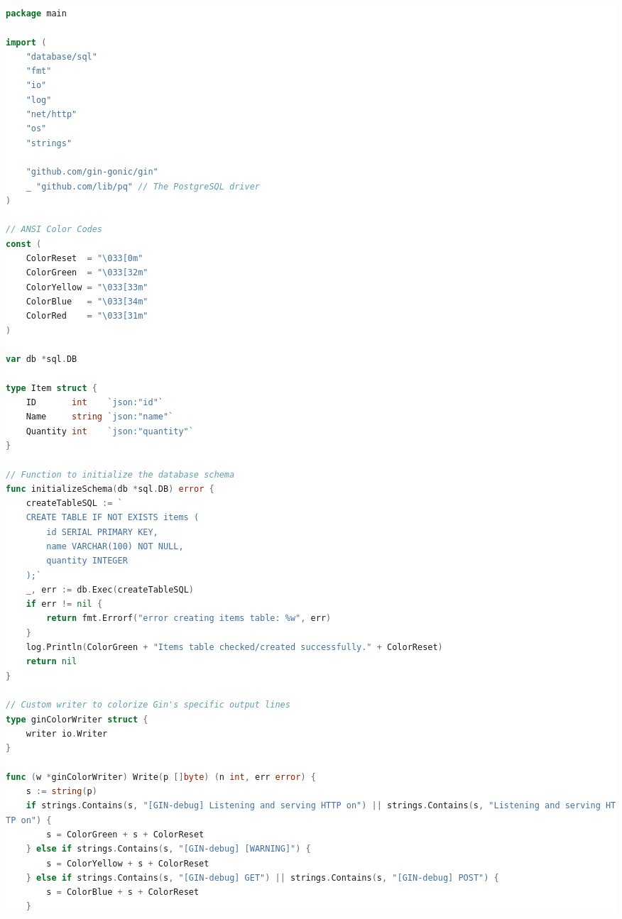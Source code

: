 ```go
package main

import (
	"database/sql"
	"fmt"
	"io"
	"log"
	"net/http"
	"os"
	"strings"

	"github.com/gin-gonic/gin"
	_ "github.com/lib/pq" // The PostgreSQL driver
)

// ANSI Color Codes
const (
	ColorReset  = "\033[0m"
	ColorGreen  = "\033[32m"
	ColorYellow = "\033[33m"
	ColorBlue   = "\033[34m"
	ColorRed    = "\033[31m"
)

var db *sql.DB

type Item struct {
	ID       int    `json:"id"`
	Name     string `json:"name"`
	Quantity int    `json:"quantity"`
}

// Function to initialize the database schema
func initializeSchema(db *sql.DB) error {
	createTableSQL := `
	CREATE TABLE IF NOT EXISTS items (
		id SERIAL PRIMARY KEY,
		name VARCHAR(100) NOT NULL,
		quantity INTEGER
	);`
	_, err := db.Exec(createTableSQL)
	if err != nil {
		return fmt.Errorf("error creating items table: %w", err)
	}
	log.Println(ColorGreen + "Items table checked/created successfully." + ColorReset)
	return nil
}

// Custom writer to colorize Gin's specific output lines
type ginColorWriter struct {
	writer io.Writer
}

func (w *ginColorWriter) Write(p []byte) (n int, err error) {
	s := string(p)
	if strings.Contains(s, "[GIN-debug] Listening and serving HTTP on") || strings.Contains(s, "Listening and serving HTTP on") {
		s = ColorGreen + s + ColorReset
	} else if strings.Contains(s, "[GIN-debug] [WARNING]") {
		s = ColorYellow + s + ColorReset
	} else if strings.Contains(s, "[GIN-debug] GET") || strings.Contains(s, "[GIN-debug] POST") {
		s = ColorBlue + s + ColorReset
	}
```